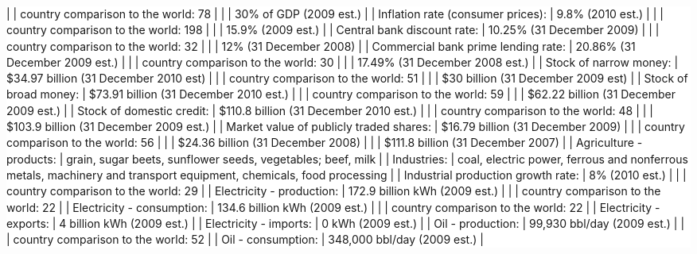 | | country comparison to the world: 78 |
| | 30% of GDP (2009 est.) |
| Inflation rate (consumer prices): | 9.8% (2010 est.) |
| | country comparison to the world: 198 |
| | 15.9% (2009 est.) |
| Central bank discount rate: | 10.25% (31 December 2009) |
| | country comparison to the world: 32 |
| | 12% (31 December 2008) |
| Commercial bank prime lending rate: | 20.86% (31 December 2009 est.) |
| | country comparison to the world: 30 |
| | 17.49% (31 December 2008 est.) |
| Stock of narrow money: | $34.97 billion (31 December 2010 est) |
| | country comparison to the world: 51 |
| | $30 billion (31 December 2009 est) |
| Stock of broad money: | $73.91 billion (31 December 2010 est.) |
| | country comparison to the world: 59 |
| | $62.22 billion (31 December 2009 est.) |
| Stock of domestic credit: | $110.8 billion (31 December 2010 est.) |
| | country comparison to the world: 48 |
| | $103.9 billion (31 December 2009 est.) |
| Market value of publicly traded shares: | $16.79 billion (31 December 2009) |
| | country comparison to the world: 56 |
| | $24.36 billion (31 December 2008) |
| | $111.8 billion (31 December 2007) |
| Agriculture - products: | grain, sugar beets, sunflower seeds, vegetables; beef, milk |
| Industries: | coal, electric power, ferrous and nonferrous metals, machinery and transport equipment, chemicals, food processing |
| Industrial production growth rate: | 8% (2010 est.) |
| | country comparison to the world: 29 |
| Electricity - production: | 172.9 billion kWh (2009 est.) |
| | country comparison to the world: 22 |
| Electricity - consumption: | 134.6 billion kWh (2009 est.) |
| | country comparison to the world: 22 |
| Electricity - exports: | 4 billion kWh (2009 est.) |
| Electricity - imports: | 0 kWh (2009 est.) |
| Oil - production: | 99,930 bbl/day (2009 est.) |
| | country comparison to the world: 52 |
| Oil - consumption: | 348,000 bbl/day (2009 est.) |